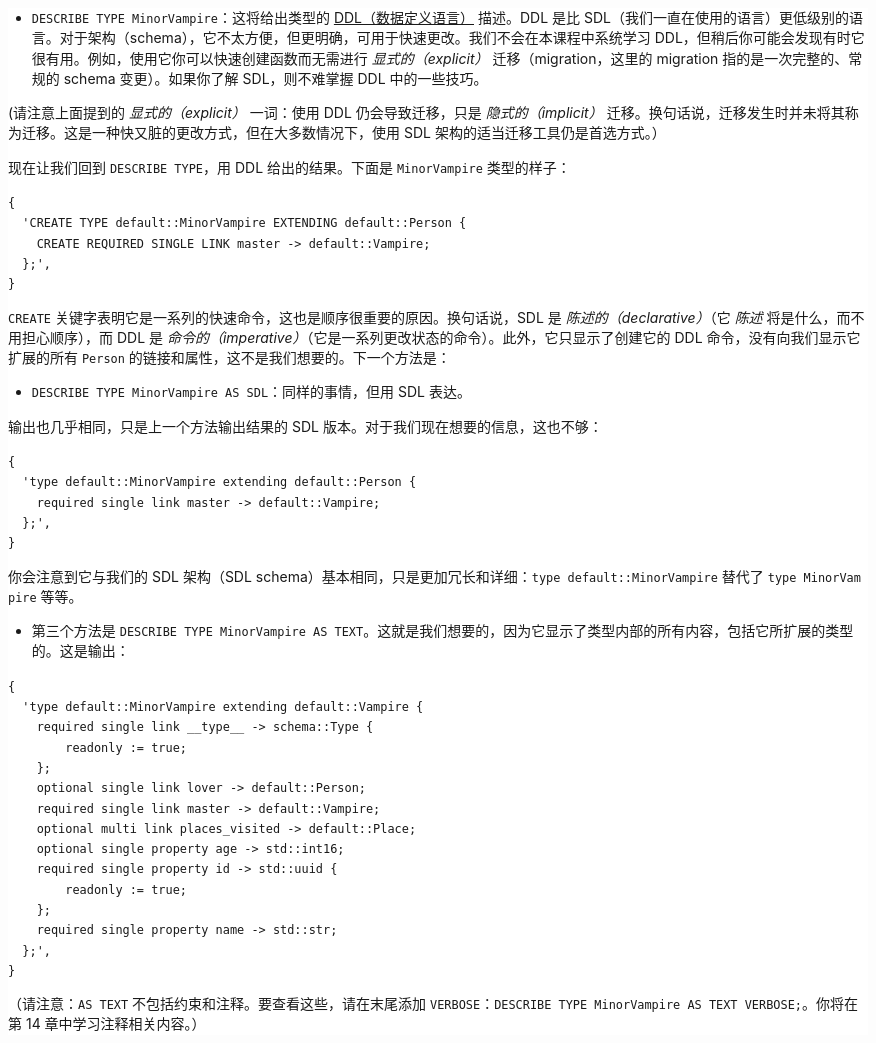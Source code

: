 - `DESCRIBE TYPE MinorVampire`：这将给出类型的 [DDL（数据定义语言）](https://www.edgedb.com/docs/edgeql/ddl/index/) 描述。DDL 是比 SDL（我们一直在使用的语言）更低级别的语言。对于架构（schema），它不太方便，但更明确，可用于快速更改。我们不会在本课程中系统学习 DDL，但稍后你可能会发现有时它很有用。例如，使用它你可以快速创建函数而无需进行 _显式的（explicit）_ 迁移（migration，这里的 migration 指的是一次完整的、常规的 schema 变更）。如果你了解 SDL，则不难掌握 DDL 中的一些技巧。

(请注意上面提到的 _显式的（explicit）_ 一词：使用 DDL 仍会导致迁移，只是 _隐式的（implicit）_ 迁移。换句话说，迁移发生时并未将其称为迁移。这是一种快又脏的更改方式，但在大多数情况下，使用 SDL 架构的适当迁移工具仍是首选方式。）

现在让我们回到 `DESCRIBE TYPE`，用 DDL 给出的结果。下面是 `MinorVampire` 类型的样子：

```
{
  'CREATE TYPE default::MinorVampire EXTENDING default::Person {
    CREATE REQUIRED SINGLE LINK master -> default::Vampire;
  };',
}
```

`CREATE` 关键字表明它是一系列的快速命令，这也是顺序很重要的原因。换句话说，SDL 是 _陈述的（declarative）_（它 _陈述_ 将是什么，而不用担心顺序），而 DDL 是 _命令的（imperative）_（它是一系列更改状态的命令）。此外，它只显示了创建它的 DDL 命令，没有向我们显示它扩展的所有 `Person` 的链接和属性，这不是我们想要的。下一个方法是：

- `DESCRIBE TYPE MinorVampire AS SDL`：同样的事情，但用 SDL 表达。

输出也几乎相同，只是上一个方法输出结果的 SDL 版本。对于我们现在想要的信息，这也不够：

```
{
  'type default::MinorVampire extending default::Person {
    required single link master -> default::Vampire;
  };',
}
```

你会注意到它与我们的 SDL 架构（SDL schema）基本相同，只是更加冗长和详细：`type default::MinorVampire` 替代了 `type MinorVampire` 等等。

- 第三个方法是 `DESCRIBE TYPE MinorVampire AS TEXT`。这就是我们想要的，因为它显示了类型内部的所有内容，包括它所扩展的类型的。这是输出：

```
{
  'type default::MinorVampire extending default::Vampire {
    required single link __type__ -> schema::Type {
        readonly := true;
    };
    optional single link lover -> default::Person;
    required single link master -> default::Vampire;
    optional multi link places_visited -> default::Place;
    optional single property age -> std::int16;
    required single property id -> std::uuid {
        readonly := true;
    };
    required single property name -> std::str;
  };',
}
```

（请注意：`AS TEXT` 不包括约束和注释。要查看这些，请在末尾添加 `VERBOSE`：`DESCRIBE TYPE MinorVampire AS TEXT VERBOSE;`。你将在第 14 章中学习注释相关内容。）
